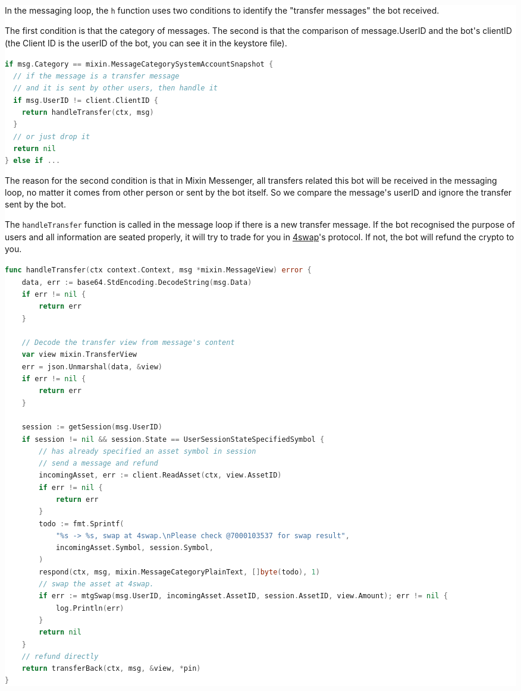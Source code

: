In the messaging loop, the `h` function uses two conditions to identify the "transfer messages" the bot received.

The first condition is that the category of messages. The second is that the comparison of message.UserID and the bot's clientID (the Client ID is the userID of the bot, you can see it in the keystore file).

```go
if msg.Category == mixin.MessageCategorySystemAccountSnapshot {
  // if the message is a transfer message
  // and it is sent by other users, then handle it
  if msg.UserID != client.ClientID {
    return handleTransfer(ctx, msg)
  }
  // or just drop it
  return nil
} else if ...
```

The reason for the second condition is that in Mixin Messenger, all transfers related this bot will be received in the messaging loop, no matter it comes from other person or sent by the bot itself. So we compare the message's userID and ignore the transfer sent by the bot.

The `handleTransfer` function is called in the message loop if there is a new transfer message. If the bot recognised the purpose of users and all information are seated properly, it will try to trade for you in [4swap](https://4swap.org)'s protocol. If not, the bot will refund the crypto to you.

```go
func handleTransfer(ctx context.Context, msg *mixin.MessageView) error {
	data, err := base64.StdEncoding.DecodeString(msg.Data)
	if err != nil {
		return err
	}

	// Decode the transfer view from message's content
	var view mixin.TransferView
	err = json.Unmarshal(data, &view)
	if err != nil {
		return err
	}

	session := getSession(msg.UserID)
	if session != nil && session.State == UserSessionStateSpecifiedSymbol {
		// has already specified an asset symbol in session
		// send a message and refund
		incomingAsset, err := client.ReadAsset(ctx, view.AssetID)
		if err != nil {
			return err
		}
		todo := fmt.Sprintf(
			"%s -> %s, swap at 4swap.\nPlease check @7000103537 for swap result",
			incomingAsset.Symbol, session.Symbol,
		)
		respond(ctx, msg, mixin.MessageCategoryPlainText, []byte(todo), 1)
		// swap the asset at 4swap.
		if err := mtgSwap(msg.UserID, incomingAsset.AssetID, session.AssetID, view.Amount); err != nil {
			log.Println(err)
		}
		return nil
	}
	// refund directly
	return transferBack(ctx, msg, &view, *pin)
}
```
